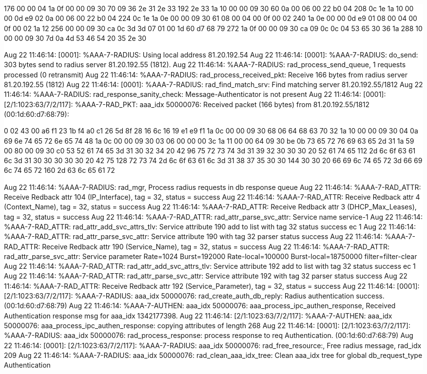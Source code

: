  176    00 00 04 1a 0f 00 00 09 30 70 09 36 2e 31 2e 33
 192    2e 33 1a 10 00 00 09 30 60 0a 00 06 00 22 b0 04
 208    0c 1e 1a 10 00 00 0d e9 02 0a 00 06 00 22 b0 04
 224    0c 1e 1a 0e 00 00 09 30 61 08 00 04 00 0f 00 02
 240    1a 0e 00 00 0d e9 01 08 00 04 00 0f 00 02 1a 12
 256    00 00 09 30 ca 0c 3d 3d 07 01 00 1d 60 d7 68 79
 272    1a 0f 00 00 09 30 ca 09 0c 0c 04 53 65 30 36 1a
 288    10 00 00 09 30 7d 0a 4d 53 46 54 20 35 2e 30

Aug 22 11:46:14: [0001]: %AAA-7-RADIUS: Using local address 81.20.192.54
Aug 22 11:46:14: [0001]: %AAA-7-RADIUS: do_send: 303 bytes send to radius server  81.20.192.55 (1812).
Aug 22 11:46:14: %AAA-7-RADIUS: rad_process_send_queue, 1 requests processed (0 retransmit) 
Aug 22 11:46:14: %AAA-7-RADIUS: rad_process_received_pkt: Receive 166 bytes from radius server 81.20.192.55 (1812)
Aug 22 11:46:14: [0001]: %AAA-7-RADIUS: rad_find_match_srv: Find matching server 81.20.192.55/1812
Aug 22 11:46:14: %AAA-7-RADIUS: rad_response_sanity_check: Message-Authenticator is not present
Aug 22 11:46:14: [0001]: [2/1:1023:63/7/2/117]: %AAA-7-RAD_PKT: aaa_idx 50000076: Received packet (166 bytes) from 81.20.192.55/1812 (00:1d:60:d7:68:79):

   0    02 43 00 a6 f1 23 1b f4 a0 c1 26 5d 8f 28 16 6c
  16    19 e1 e9 f1 1a 0c 00 00 09 30 68 06 64 68 63 70
  32    1a 10 00 00 09 30 04 0a 69 6e 74 65 72 6e 65 74
  48    1a 0c 00 00 09 30 03 06 00 00 00 3c 1a 11 00 00
  64    09 30 be 0b 73 65 72 76 69 63 65 2d 31 1a 59 00
  80    00 09 30 c0 53 52 61 74 65 3d 31 30 32 34 20 42
  96    75 72 73 74 3d 31 39 32 30 30 30 20 52 61 74 65
 112    2d 6c 6f 63 61 6c 3d 31 30 30 30 30 30 20 42 75
 128    72 73 74 2d 6c 6f 63 61 6c 3d 31 38 37 35 30 30
 144    30 30 20 66 69 6c 74 65 72 3d 66 69 6c 74 65 72
 160    2d 63 6c 65 61 72

Aug 22 11:46:14: %AAA-7-RADIUS: rad_mgr, Process radius requests in db response queue
Aug 22 11:46:14: %AAA-7-RAD_ATTR: Receive Redback attr 104 (IP_Interface), tag = 32, status = success
Aug 22 11:46:14: %AAA-7-RAD_ATTR: Receive Redback attr 4 (Context_Name), tag = 32, status = success
Aug 22 11:46:14: %AAA-7-RAD_ATTR: Receive Redback attr 3 (DHCP_Max_Leases), tag = 32, status = success
Aug 22 11:46:14: %AAA-7-RAD_ATTR: rad_attr_parse_svc_attr: Service name service-1
Aug 22 11:46:14: %AAA-7-RAD_ATTR: rad_attr_add_svc_attrs_tlv: Service attribute 190 add to list with tag 32 status success ec 1
Aug 22 11:46:14: %AAA-7-RAD_ATTR: rad_attr_parse_svc_attr: Service attribute 190 with tag 32 parser status success
Aug 22 11:46:14: %AAA-7-RAD_ATTR: Receive Redback attr 190 (Service_Name), tag = 32, status = success
Aug 22 11:46:14: %AAA-7-RAD_ATTR: rad_attr_parse_svc_attr: Service parameter Rate=1024 Burst=192000 Rate-local=100000 Burst-local=18750000 filter=filter-clear
Aug 22 11:46:14: %AAA-7-RAD_ATTR: rad_attr_add_svc_attrs_tlv: Service attribute 192 add to list with tag 32 status success ec 1
Aug 22 11:46:14: %AAA-7-RAD_ATTR: rad_attr_parse_svc_attr: Service attribute 192 with tag 32 parser status success
Aug 22 11:46:14: %AAA-7-RAD_ATTR: Receive Redback attr 192 (Service_Parameter), tag = 32, status = success
Aug 22 11:46:14: [0001]: [2/1:1023:63/7/2/117]: %AAA-7-RADIUS: aaa_idx 50000076: rad_create_auth_db_reply: Radius authentication success. (00:1d:60:d7:68:79)
Aug 22 11:46:14: %AAA-7-AUTHEN: aaa_idx 50000076: aaa_process_ipc_authen_response, Received Authentication response msg for aaa_idx 1342177398.
Aug 22 11:46:14: [2/1:1023:63/7/2/117]: %AAA-7-AUTHEN: aaa_idx 50000076: aaa_process_ipc_authen_response: copying attributes of length 268
Aug 22 11:46:14: [0001]: [2/1:1023:63/7/2/117]: %AAA-7-RADIUS: aaa_idx 50000076: rad_process_response: process response to req Authentication. (00:1d:60:d7:68:79)
Aug 22 11:46:14: [0001]: [2/1:1023:63/7/2/117]: %AAA-7-RADIUS: aaa_idx 50000076: rad_free_resource:, Free radius message, rad_idx 209
Aug 22 11:46:14: %AAA-7-RADIUS: aaa_idx 50000076: rad_clean_aaa_idx_tree: Clean aaa_idx tree for global db_request_type Authentication
